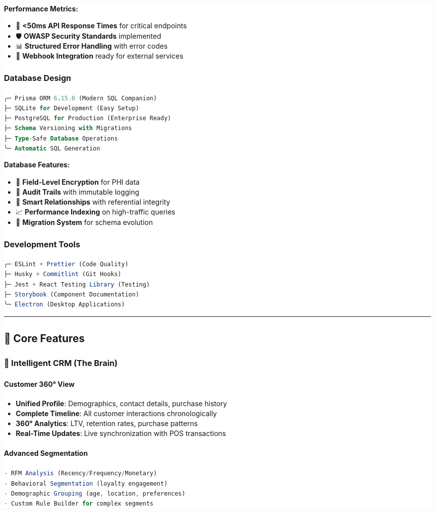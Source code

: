 **Performance Metrics:**
- 🏃 **<50ms API Response Times** for critical endpoints
- 🛡️ **OWASP Security Standards** implemented
- 📊 **Structured Error Handling** with error codes
- 🔄 **Webhook Integration** ready for external services

### **Database Design**
```sql
╭─ Prisma ORM 6.15.0 (Modern SQL Companion)
├─ SQLite for Development (Easy Setup)
├─ PostgreSQL for Production (Enterprise Ready)
├─ Schema Versioning with Migrations
├─ Type-Safe Database Operations
╰─ Automatic SQL Generation
```

**Database Features:**
- 🔐 **Field-Level Encryption** for PHI data
- 📝 **Audit Trails** with immutable logging
- 🔗 **Smart Relationships** with referential integrity
- 📈 **Performance Indexing** on high-traffic queries
- 🔄 **Migration System** for schema evolution

### **Development Tools**
```javascript
╭─ ESLint + Prettier (Code Quality)
├─ Husky + Commitlint (Git Hooks)
├─ Jest + React Testing Library (Testing)
├─ Storybook (Component Documentation)
╰─ Electron (Desktop Applications)
```

---

## 🎯 **Core Features**

### **🧠 Intelligent CRM (The Brain)**

#### **Customer 360° View**
- **Unified Profile**: Demographics, contact details, purchase history
- **Complete Timeline**: All customer interactions chronologically
- **360° Analytics**: LTV, retention rates, purchase patterns
- **Real-Time Updates**: Live synchronization with POS transactions

#### **Advanced Segmentation**
```javascript
- RFM Analysis (Recency/Frequency/Monetary)
- Behavioral Segmentation (loyalty engagement)
- Demographic Grouping (age, location, preferences)
- Custom Rule Builder for complex segments
```
